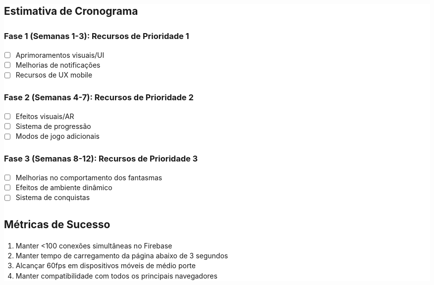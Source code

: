 ## Estimativa de Cronograma

### Fase 1 (Semanas 1-3): Recursos de Prioridade 1
- [ ] Aprimoramentos visuais/UI
- [ ] Melhorias de notificações
- [ ] Recursos de UX mobile

### Fase 2 (Semanas 4-7): Recursos de Prioridade 2
- [ ] Efeitos visuais/AR
- [ ] Sistema de progressão
- [ ] Modos de jogo adicionais

### Fase 3 (Semanas 8-12): Recursos de Prioridade 3
- [ ] Melhorias no comportamento dos fantasmas
- [ ] Efeitos de ambiente dinâmico
- [ ] Sistema de conquistas

## Métricas de Sucesso
1. Manter <100 conexões simultâneas no Firebase
2. Manter tempo de carregamento da página abaixo de 3 segundos
3. Alcançar 60fps em dispositivos móveis de médio porte
4. Manter compatibilidade com todos os principais navegadores